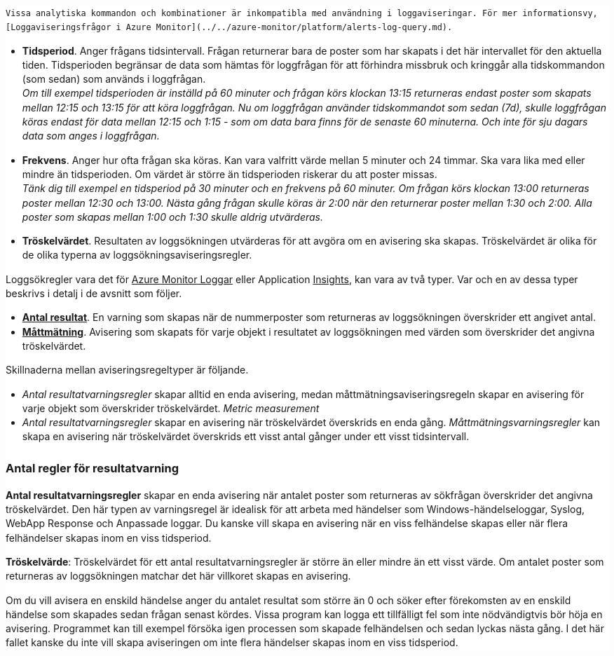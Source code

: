     Vissa analytiska kommandon och kombinationer är inkompatibla med användning i loggaviseringar. För mer informationsvy, [Loggaviseringsfrågor i Azure Monitor](../../azure-monitor/platform/alerts-log-query.md).

- **Tidsperiod**.  Anger frågans tidsintervall. Frågan returnerar bara de poster som har skapats i det här intervallet för den aktuella tiden. Tidsperioden begränsar de data som hämtas för loggfrågan för att förhindra missbruk och kringgår alla tidskommandon (som sedan) som används i loggfrågan. <br>*Om till exempel tidsperioden är inställd på 60 minuter och frågan körs klockan 13:15 returneras endast poster som skapats mellan 12:15 och 13:15 för att köra loggfrågan. Nu om loggfrågan använder tidskommandot som sedan (7d), skulle loggfrågan köras endast för data mellan 12:15 och 1:15 - som om data bara finns för de senaste 60 minuterna. Och inte för sju dagars data som anges i loggfrågan.*

- **Frekvens**.  Anger hur ofta frågan ska köras. Kan vara valfritt värde mellan 5 minuter och 24 timmar. Ska vara lika med eller mindre än tidsperioden.  Om värdet är större än tidsperioden riskerar du att poster missas.<br>*Tänk dig till exempel en tidsperiod på 30 minuter och en frekvens på 60 minuter.  Om frågan körs klockan 13:00 returneras poster mellan 12:30 och 13:00.  Nästa gång frågan skulle köras är 2:00 när den returnerar poster mellan 1:30 och 2:00.  Alla poster som skapas mellan 1:00 och 1:30 skulle aldrig utvärderas.*

- **Tröskelvärdet**.  Resultaten av loggsökningen utvärderas för att avgöra om en avisering ska skapas.  Tröskelvärdet är olika för de olika typerna av loggsökningsaviseringsregler.

Loggsökregler vara det för [Azure Monitor Loggar](../../azure-monitor/learn/tutorial-viewdata.md) eller Application [Insights](../../azure-monitor/app/cloudservices.md#view-azure-diagnostics-events), kan vara av två typer. Var och en av dessa typer beskrivs i detalj i de avsnitt som följer.

- **[Antal resultat](#number-of-results-alert-rules)**. En varning som skapas när de nummerposter som returneras av loggsökningen överskrider ett angivet antal.
- **[Måttmätning](#metric-measurement-alert-rules)**.  Avisering som skapats för varje objekt i resultatet av loggsökningen med värden som överskrider det angivna tröskelvärdet.

Skillnaderna mellan aviseringsregeltyper är följande.

- *Antal resultatvarningsregler* skapar alltid en enda avisering, medan måttmätningsaviseringsregeln skapar en avisering för varje objekt som överskrider tröskelvärdet. *Metric measurement*
- *Antal resultatvarningsregler* skapar en avisering när tröskelvärdet överskrids en enda gång. *Måttmätningsvarningsregler* kan skapa en avisering när tröskelvärdet överskrids ett visst antal gånger under ett visst tidsintervall.

### <a name="number-of-results-alert-rules"></a>Antal regler för resultatvarning

**Antal resultatvarningsregler** skapar en enda avisering när antalet poster som returneras av sökfrågan överskrider det angivna tröskelvärdet. Den här typen av varningsregel är idealisk för att arbeta med händelser som Windows-händelseloggar, Syslog, WebApp Response och Anpassade loggar.  Du kanske vill skapa en avisering när en viss felhändelse skapas eller när flera felhändelser skapas inom en viss tidsperiod.

**Tröskelvärde**: Tröskelvärdet för ett antal resultatvarningsregler är större än eller mindre än ett visst värde.  Om antalet poster som returneras av loggsökningen matchar det här villkoret skapas en avisering.

Om du vill avisera en enskild händelse anger du antalet resultat som större än 0 och söker efter förekomsten av en enskild händelse som skapades sedan frågan senast kördes. Vissa program kan logga ett tillfälligt fel som inte nödvändigtvis bör höja en avisering.  Programmet kan till exempel försöka igen processen som skapade felhändelsen och sedan lyckas nästa gång.  I det här fallet kanske du inte vill skapa aviseringen om inte flera händelser skapas inom en viss tidsperiod.  
